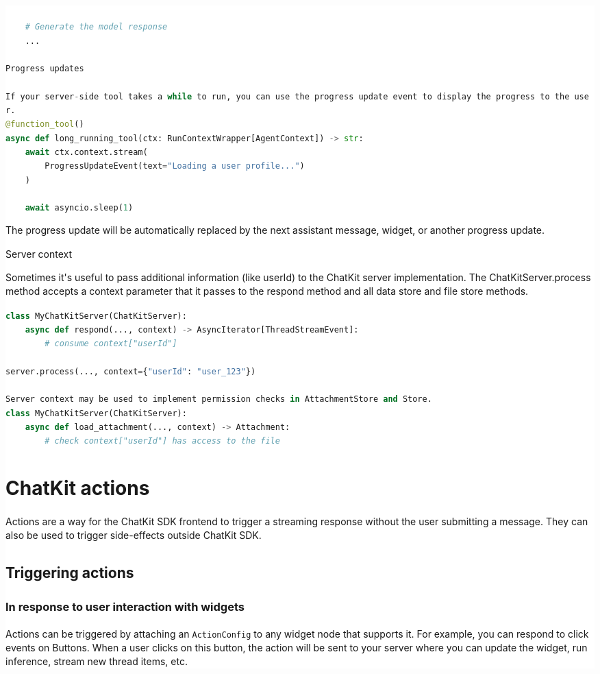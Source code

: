 ```python

    # Generate the model response
    ...

Progress updates

If your server-side tool takes a while to run, you can use the progress update event to display the progress to the user.
@function_tool()
async def long_running_tool(ctx: RunContextWrapper[AgentContext]) -> str:
    await ctx.context.stream(
        ProgressUpdateEvent(text="Loading a user profile...")
    )

    await asyncio.sleep(1)
```

The progress update will be automatically replaced by the next assistant message, widget, or another progress update.

Server context

Sometimes it's useful to pass additional information (like userId) to the ChatKit server implementation. The ChatKitServer.process method accepts a context parameter that it passes to the respond method and all data store and file store methods.

```python
class MyChatKitServer(ChatKitServer):
    async def respond(..., context) -> AsyncIterator[ThreadStreamEvent]:
        # consume context["userId"]

server.process(..., context={"userId": "user_123"})

Server context may be used to implement permission checks in AttachmentStore and Store.
class MyChatKitServer(ChatKitServer):
    async def load_attachment(..., context) -> Attachment:
        # check context["userId"] has access to the file
```

# ChatKit actions

Actions are a way for the ChatKit SDK frontend to trigger a streaming response without the user submitting a message. They can also be used to trigger side-effects outside ChatKit SDK.

## Triggering actions

### In response to user interaction with widgets

Actions can be triggered by attaching an `ActionConfig` to any widget node that supports it. For example, you can respond to click events on Buttons. When a user clicks on this button, the action will be sent to your server where you can update the widget, run inference, stream new thread items, etc.
